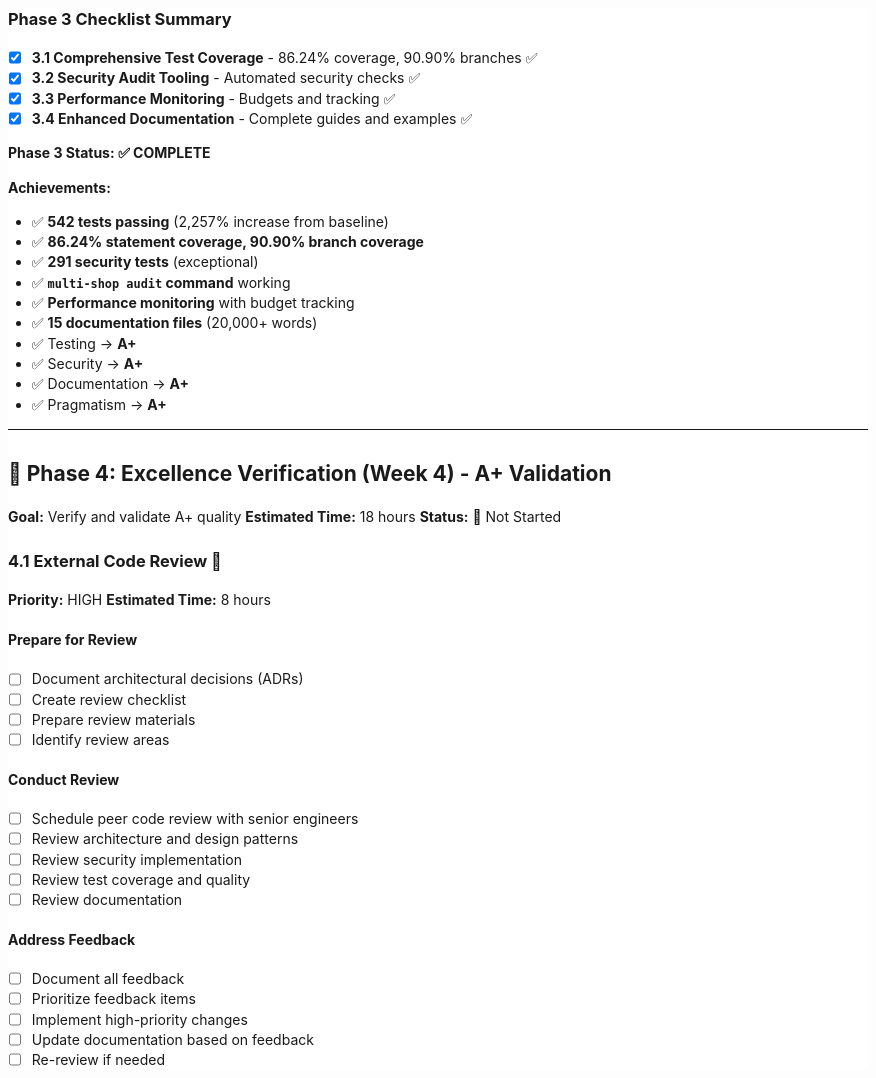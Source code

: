 
### Phase 3 Checklist Summary

- [x] **3.1 Comprehensive Test Coverage** - 86.24% coverage, 90.90% branches ✅
- [x] **3.2 Security Audit Tooling** - Automated security checks ✅
- [x] **3.3 Performance Monitoring** - Budgets and tracking ✅
- [x] **3.4 Enhanced Documentation** - Complete guides and examples ✅

**Phase 3 Status: ✅ COMPLETE**

**Achievements:**
- ✅ **542 tests passing** (2,257% increase from baseline)
- ✅ **86.24% statement coverage, 90.90% branch coverage**
- ✅ **291 security tests** (exceptional)
- ✅ **`multi-shop audit` command** working
- ✅ **Performance monitoring** with budget tracking
- ✅ **15 documentation files** (20,000+ words)
- ✅ Testing → **A+**
- ✅ Security → **A+**
- ✅ Documentation → **A+**
- ✅ Pragmatism → **A+**

---

## 📅 Phase 4: Excellence Verification (Week 4) - A+ Validation

**Goal:** Verify and validate A+ quality
**Estimated Time:** 18 hours
**Status:** 🔴 Not Started

### 4.1 External Code Review 👥

**Priority:** HIGH
**Estimated Time:** 8 hours

#### Prepare for Review
- [ ] Document architectural decisions (ADRs)
- [ ] Create review checklist
- [ ] Prepare review materials
- [ ] Identify review areas

#### Conduct Review
- [ ] Schedule peer code review with senior engineers
- [ ] Review architecture and design patterns
- [ ] Review security implementation
- [ ] Review test coverage and quality
- [ ] Review documentation

#### Address Feedback
- [ ] Document all feedback
- [ ] Prioritize feedback items
- [ ] Implement high-priority changes
- [ ] Update documentation based on feedback
- [ ] Re-review if needed
